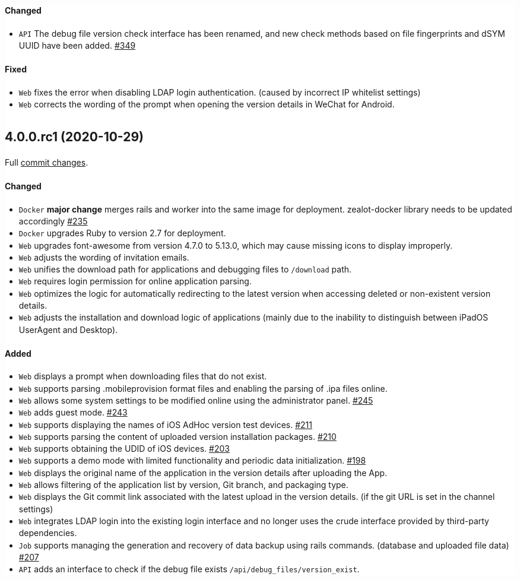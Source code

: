 #### Changed

- `API` The debug file version check interface has been renamed, and new check methods based on file fingerprints and dSYM UUID have been added. [#349](https://github.com/tryzealot/zealot/pull/346)

#### Fixed

- `Web` fixes the error when disabling LDAP login authentication. (caused by incorrect IP whitelist settings)
- `Web` corrects the wording of the prompt when opening the version details in WeChat for Android.

## 4.0.0.rc1 (2020-10-29)

Full [commit changes][4.0.0.rc1].

#### Changed

- `Docker` **major change** merges rails and worker into the same image for deployment. zealot-docker library needs to be updated accordingly [#235](https://github.com/tryzealot/zealot/pull/235)
- `Docker` upgrades Ruby to version 2.7 for deployment.
- `Web` upgrades font-awesome from version 4.7.0 to 5.13.0, which may cause missing icons to display improperly.
- `Web` adjusts the wording of invitation emails.
- `Web` unifies the download path for applications and debugging files to `/download` path.
- `Web` requires login permission for online application parsing.
- `Web` optimizes the logic for automatically redirecting to the latest version when accessing deleted or non-existent version details.
- `Web` adjusts the installation and download logic of applications (mainly due to the inability to distinguish between iPadOS UserAgent and Desktop).

#### Added

- `Web` displays a prompt when downloading files that do not exist.
- `Web` supports parsing .mobileprovision format files and enabling the parsing of .ipa files online.
- `Web` allows some system settings to be modified online using the administrator panel. [#245](https://github.com/tryzealot/zealot/pull/245)
- `Web` adds guest mode. [#243](https://github.com/tryzealot/zealot/pull/243)
- `Web` supports displaying the names of iOS AdHoc version test devices. [#211](https://github.com/tryzealot/zealot/pull/211)
- `Web` supports parsing the content of uploaded version installation packages. [#210](https://github.com/tryzealot/zealot/pull/210)
- `Web` supports obtaining the UDID of iOS devices. [#203](https://github.com/tryzealot/zealot/pull/203)
- `Web` supports a demo mode with limited functionality and periodic data initialization. [#198](https://github.com/tryzealot/zealot/pull/198)
- `Web` displays the original name of the application in the version details after uploading the App.
- `Web` allows filtering of the application list by version, Git branch, and packaging type.
- `Web` displays the Git commit link associated with the latest upload in the version details. (if the git URL is set in the channel settings)
- `Web` integrates LDAP login into the existing login interface and no longer uses the crude interface provided by third-party dependencies.
- `Job` supports managing the generation and recovery of data backup using rails commands. (database and uploaded file data) [#207](https://github.com/tryzealot/zealot/pull/207)
- `API` adds an interface to check if the debug file exists `/api/debug_files/version_exist`.


[5.3.7]: https://github.com/tryzealot/zealot/compare/5.3.6...5.3.7
[5.3.6]: https://github.com/tryzealot/zealot/compare/5.3.5...5.3.6
[5.3.5]: https://github.com/tryzealot/zealot/compare/5.3.4...5.3.5
[5.3.4]: https://github.com/tryzealot/zealot/compare/5.3.3...5.3.4
[5.3.3]: https://github.com/tryzealot/zealot/compare/5.3.2...5.3.3
[5.3.2]: https://github.com/tryzealot/zealot/compare/5.3.1...5.3.2
[5.3.1]: https://github.com/tryzealot/zealot/compare/5.3.0...5.3.1
[5.3.0]: https://github.com/tryzealot/zealot/compare/5.2.3...5.3.0
[5.2.3]: https://github.com/tryzealot/zealot/compare/5.2.2...5.2.3
[5.2.2]: https://github.com/tryzealot/zealot/compare/5.2.1...5.2.2
[5.2.1]: https://github.com/tryzealot/zealot/compare/5.2.0...5.2.1
[5.2.0]: https://github.com/tryzealot/zealot/compare/5.1.0...5.2.0
[5.1.0]: https://github.com/tryzealot/zealot/compare/5.0.0...5.1.0
[5.0.0]: https://github.com/tryzealot/zealot/compare/4.7.1...5.0.0
[4.7.0]: https://github.com/tryzealot/zealot/compare/4.6.0...4.7.0
[4.6.0]: https://github.com/tryzealot/zealot/compare/4.5.3...4.6.0
[4.5.3]: https://github.com/tryzealot/zealot/compare/4.5.2...4.5.3
[4.5.2]: https://github.com/tryzealot/zealot/compare/4.5.1...4.5.2
[4.5.1]: https://github.com/tryzealot/zealot/compare/4.5.0...4.5.1
[4.5.0]: https://github.com/tryzealot/zealot/compare/4.4.1...4.5.0
[4.4.1]: https://github.com/tryzealot/zealot/compare/4.4.0...4.4.1
[4.4.0]: https://github.com/tryzealot/zealot/compare/4.3.1...4.4.0
[4.3.1]: https://github.com/tryzealot/zealot/compare/4.3.0...4.3.1
[4.3.0]: https://github.com/tryzealot/zealot/compare/4.2.2...4.3.0
[4.2.2]: https://github.com/tryzealot/zealot/compare/4.2.1...4.2.2
[4.2.1]: https://github.com/tryzealot/zealot/compare/4.2.0...4.2.1
[4.2.0]: https://github.com/tryzealot/zealot/compare/4.1.0...4.2.0
[4.1.0]: https://github.com/tryzealot/zealot/compare/4.0.0...4.1.0
[4.0.0]: https://github.com/tryzealot/zealot/compare/4.0.0.rc2...4.0.0
[4.0.0.rc2]: https://github.com/tryzealot/zealot/compare/4.0.0.rc1...4.0.0.rc2
[4.0.0.rc1]: https://github.com/tryzealot/zealot/compare/4.0.0.beta4...4.0.0.rc1
[4.0.0.beta4]: https://github.com/tryzealot/zealot/compare/4.0.0.beta3...4.0.0.beta4
[4.0.0.beta3]: https://github.com/tryzealot/zealot/compare/4.0.0.beta2...4.0.0.beta3
[4.0.0.beta2]: https://github.com/tryzealot/zealot/compare/4.0.0.beta1...4.0.0.beta2
